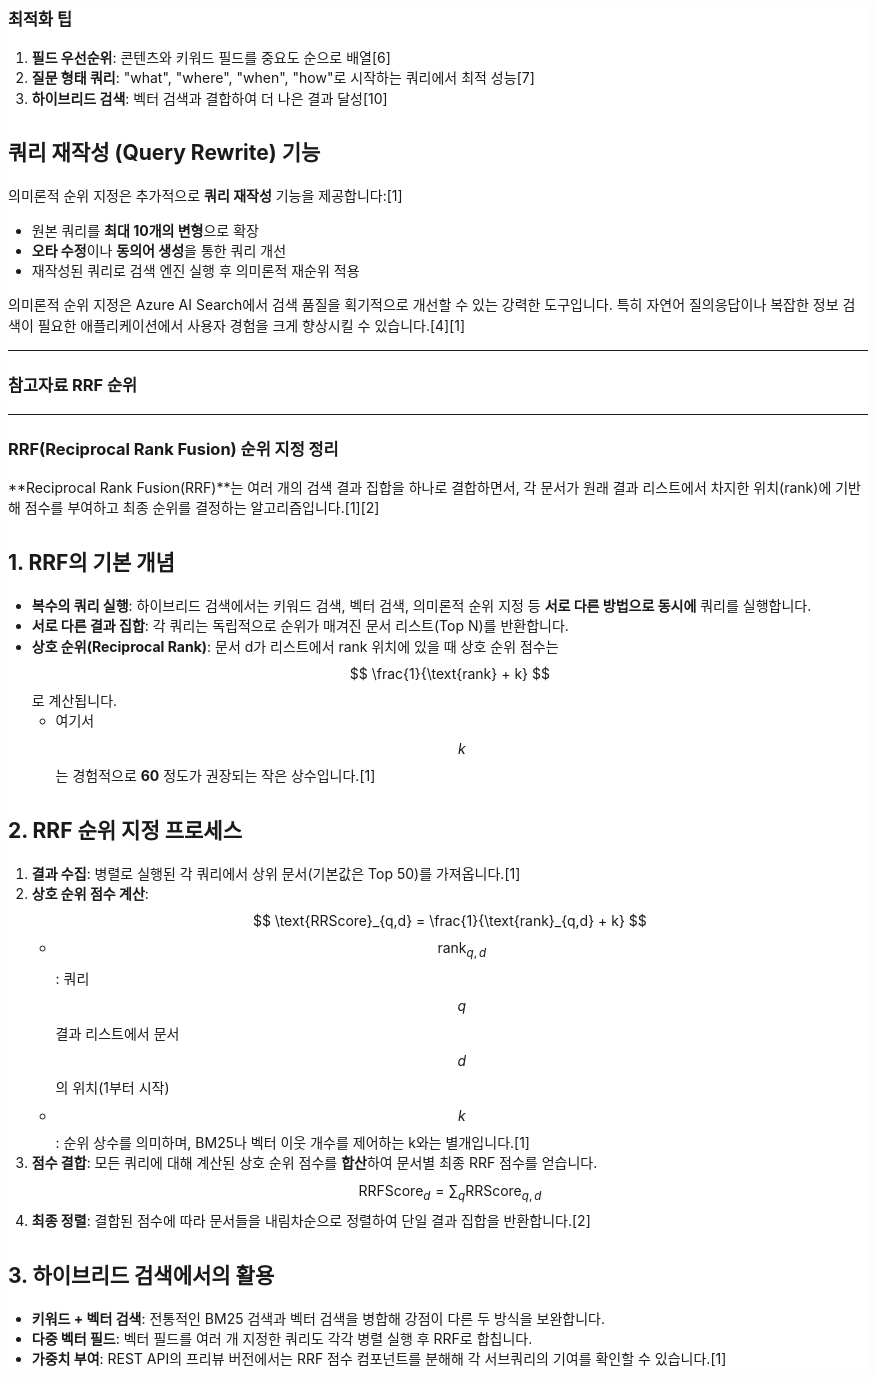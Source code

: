 ### 최적화 팁
1. **필드 우선순위**: 콘텐츠와 키워드 필드를 중요도 순으로 배열[6]
2. **질문 형태 쿼리**: "what", "where", "when", "how"로 시작하는 쿼리에서 최적 성능[7]
3. **하이브리드 검색**: 벡터 검색과 결합하여 더 나은 결과 달성[10]

## 쿼리 재작성 (Query Rewrite) 기능

의미론적 순위 지정은 추가적으로 **쿼리 재작성** 기능을 제공합니다:[1]
- 원본 쿼리를 **최대 10개의 변형**으로 확장
- **오타 수정**이나 **동의어 생성**을 통한 쿼리 개선
- 재작성된 쿼리로 검색 엔진 실행 후 의미론적 재순위 적용

의미론적 순위 지정은 Azure AI Search에서 검색 품질을 획기적으로 개선할 수 있는 강력한 도구입니다. 특히 자연어 질의응답이나 복잡한 정보 검색이 필요한 애플리케이션에서 사용자 경험을 크게 향상시킬 수 있습니다.[4][1]

---
### 참고자료 RRF 순위
---

### RRF(Reciprocal Rank Fusion) 순위 지정 정리

**Reciprocal Rank Fusion(RRF)**는 여러 개의 검색 결과 집합을 하나로 결합하면서, 각 문서가 원래 결과 리스트에서 차지한 위치(rank)에 기반해 점수를 부여하고 최종 순위를 결정하는 알고리즘입니다.[1][2]

## 1. RRF의 기본 개념  
- **복수의 쿼리 실행**: 하이브리드 검색에서는 키워드 검색, 벡터 검색, 의미론적 순위 지정 등 **서로 다른 방법으로 동시에** 쿼리를 실행합니다.  
- **서로 다른 결과 집합**: 각 쿼리는 독립적으로 순위가 매겨진 문서 리스트(Top N)를 반환합니다.  
- **상호 순위(Reciprocal Rank)**: 문서 d가 리스트에서 rank 위치에 있을 때 상호 순위 점수는 $$ \frac{1}{\text{rank} + k} $$로 계산됩니다.  
  - 여기서 $$k$$는 경험적으로 **60** 정도가 권장되는 작은 상수입니다.[1]

## 2. RRF 순위 지정 프로세스  
1. **결과 수집**: 병렬로 실행된 각 쿼리에서 상위 문서(기본값은 Top 50)를 가져옵니다.[1]
2. **상호 순위 점수 계산**:  
   $$
     \text{RRScore}_{q,d} = \frac{1}{\text{rank}_{q,d} + k}
   $$
   - $$\text{rank}_{q,d}$$: 쿼리 $$q$$ 결과 리스트에서 문서 $$d$$의 위치(1부터 시작)  
   - $$k$$: 순위 상수를 의미하며, BM25나 벡터 이웃 개수를 제어하는 k와는 별개입니다.[1]
3. **점수 결합**: 모든 쿼리에 대해 계산된 상호 순위 점수를 **합산**하여 문서별 최종 RRF 점수를 얻습니다.  
   $$
     \text{RRFScore}_d = \sum_{q} \text{RRScore}_{q,d}
   $$
4. **최종 정렬**: 결합된 점수에 따라 문서들을 내림차순으로 정렬하여 단일 결과 집합을 반환합니다.[2]

## 3. 하이브리드 검색에서의 활용  
- **키워드 + 벡터 검색**: 전통적인 BM25 검색과 벡터 검색을 병합해 강점이 다른 두 방식을 보완합니다.  
- **다중 벡터 필드**: 벡터 필드를 여러 개 지정한 쿼리도 각각 병렬 실행 후 RRF로 합칩니다.  
- **가중치 부여**: REST API의 프리뷰 버전에서는 RRF 점수 컴포넌트를 분해해 각 서브쿼리의 기여를 확인할 수 있습니다.[1]
